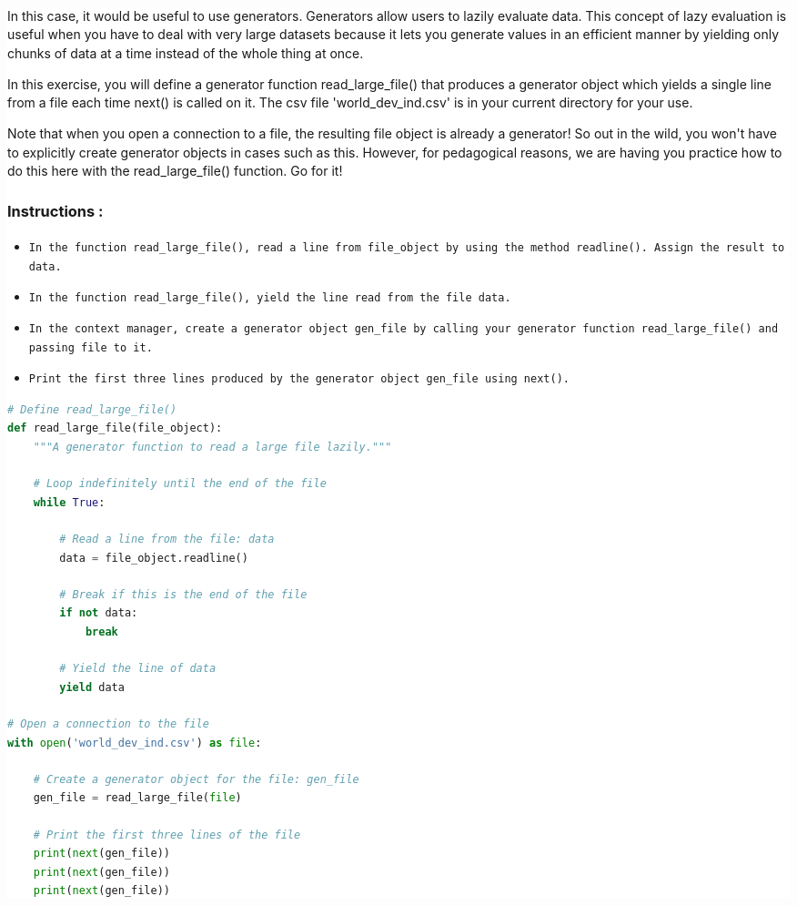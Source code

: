 In this case, it would be useful to use generators. Generators allow users to lazily evaluate data. This concept of lazy evaluation is useful when you have to deal with very large datasets because it lets you generate values in an efficient manner by yielding only chunks of data at a time instead of the whole thing at once.  

In this exercise, you will define a generator function read_large_file() that produces a generator object which yields a single line from a file each time next() is called on it. The csv file 'world_dev_ind.csv' is in your current directory for your use.  

Note that when you open a connection to a file, the resulting file object is already a generator! So out in the wild, you won't have to explicitly create generator objects in cases such as this. However, for pedagogical reasons, we are having you practice how to do this here with the read_large_file() function. Go for it!  


### Instructions :


-     In the function read_large_file(), read a line from file_object by using the method readline(). Assign the result to data.
-     In the function read_large_file(), yield the line read from the file data.
-     In the context manager, create a generator object gen_file by calling your generator function read_large_file() and passing file to it.
-     Print the first three lines produced by the generator object gen_file using next().


```python
# Define read_large_file()
def read_large_file(file_object):
    """A generator function to read a large file lazily."""

    # Loop indefinitely until the end of the file
    while True:

        # Read a line from the file: data
        data = file_object.readline()

        # Break if this is the end of the file
        if not data:
            break

        # Yield the line of data
        yield data
        
# Open a connection to the file
with open('world_dev_ind.csv') as file:

    # Create a generator object for the file: gen_file
    gen_file = read_large_file(file)

    # Print the first three lines of the file
    print(next(gen_file))
    print(next(gen_file))
    print(next(gen_file))
```
